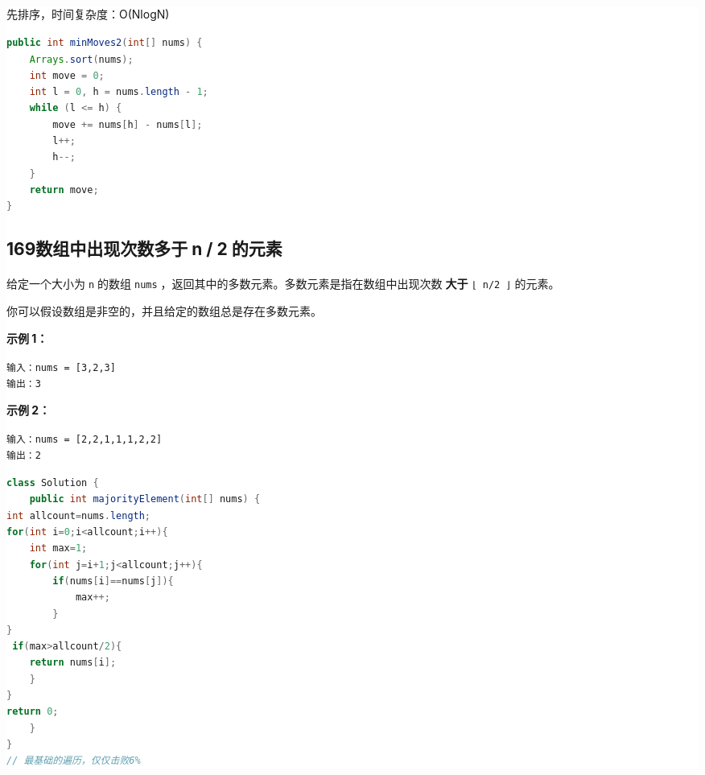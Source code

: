 先排序，时间复杂度：O(NlogN)

```java
public int minMoves2(int[] nums) {
    Arrays.sort(nums);
    int move = 0;
    int l = 0, h = nums.length - 1;
    while (l <= h) {
        move += nums[h] - nums[l];
        l++;
        h--;
    }
    return move;
}
```





## 169数组中出现次数多于 n / 2 的元素

给定一个大小为 `n` 的数组 `nums` ，返回其中的多数元素。多数元素是指在数组中出现次数 **大于** `⌊ n/2 ⌋` 的元素。

你可以假设数组是非空的，并且给定的数组总是存在多数元素。

**示例 1：**

```
输入：nums = [3,2,3]
输出：3
```

**示例 2：**

```
输入：nums = [2,2,1,1,1,2,2]
输出：2
```

```java
class Solution {
    public int majorityElement(int[] nums) {
int allcount=nums.length;
for(int i=0;i<allcount;i++){
    int max=1;
    for(int j=i+1;j<allcount;j++){       
        if(nums[i]==nums[j]){
            max++;
        }
}
 if(max>allcount/2){
    return nums[i];
    }
}
return 0;
    }
}
// 最基础的遍历，仅仅击败6%
```
